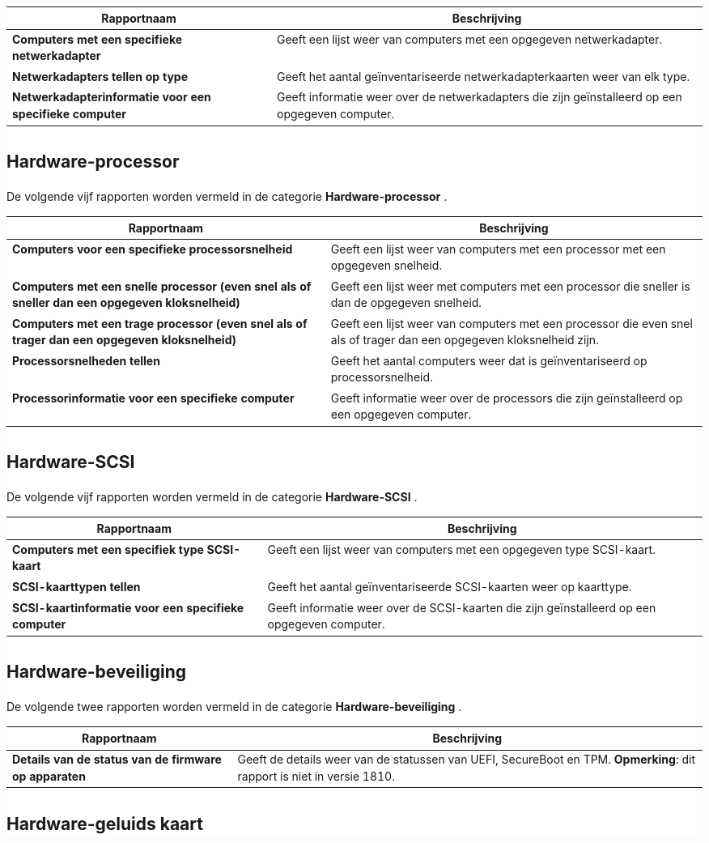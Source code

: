|Rapportnaam|Beschrijving|  
|-----------------|-----------------|  
|**Computers met een specifieke netwerkadapter**|Geeft een lijst weer van computers met een opgegeven netwerkadapter.|  
|**Netwerkadapters tellen op type**|Geeft het aantal geïnventariseerde netwerkadapterkaarten weer van elk type.|  
|**Netwerkadapterinformatie voor een specifieke computer**|Geeft informatie weer over de netwerkadapters die zijn geïnstalleerd op een opgegeven computer.|  



## <a name="hardware---processor"></a>Hardware-processor  

De volgende vijf rapporten worden vermeld in de categorie **Hardware-processor** .

|Rapportnaam|Beschrijving|  
|-----------------|-----------------|  
|**Computers voor een specifieke processorsnelheid**|Geeft een lijst weer van computers met een processor met een opgegeven snelheid.|  
|**Computers met een snelle processor (even snel als of sneller dan een opgegeven kloksnelheid)**|Geeft een lijst weer met computers met een processor die sneller is dan de opgegeven snelheid.|  
|**Computers met een trage processor (even snel als of trager dan een opgegeven kloksnelheid)**|Geeft een lijst weer van computers met een processor die even snel als of trager dan een opgegeven kloksnelheid zijn.|  
|**Processorsnelheden tellen**|Geeft het aantal computers weer dat is geïnventariseerd op processorsnelheid.|  
|**Processorinformatie voor een specifieke computer**|Geeft informatie weer over de processors die zijn geïnstalleerd op een opgegeven computer.|  



## <a name="hardware---scsi"></a>Hardware-SCSI  

De volgende vijf rapporten worden vermeld in de categorie **Hardware-SCSI** .

|Rapportnaam|Beschrijving|  
|-----------------|-----------------|  
|**Computers met een specifiek type SCSI-kaart**|Geeft een lijst weer van computers met een opgegeven type SCSI-kaart.|  
|**SCSI-kaarttypen tellen**|Geeft het aantal geïnventariseerde SCSI-kaarten weer op kaarttype.|  
|**SCSI-kaartinformatie voor een specifieke computer**|Geeft informatie weer over de SCSI-kaarten die zijn geïnstalleerd op een opgegeven computer.|  



## <a name="hardware---security"></a>Hardware-beveiliging

De volgende twee rapporten worden vermeld in de categorie **Hardware-beveiliging** .

|Rapportnaam|Beschrijving|  
|-----------------|-----------------|  
|**Details van de status van de firmware op apparaten**|Geeft de details weer van de statussen van UEFI, SecureBoot en TPM. **Opmerking**: dit rapport is niet in versie 1810.|  



## <a name="hardware---sound-card"></a>Hardware-geluids kaart  
